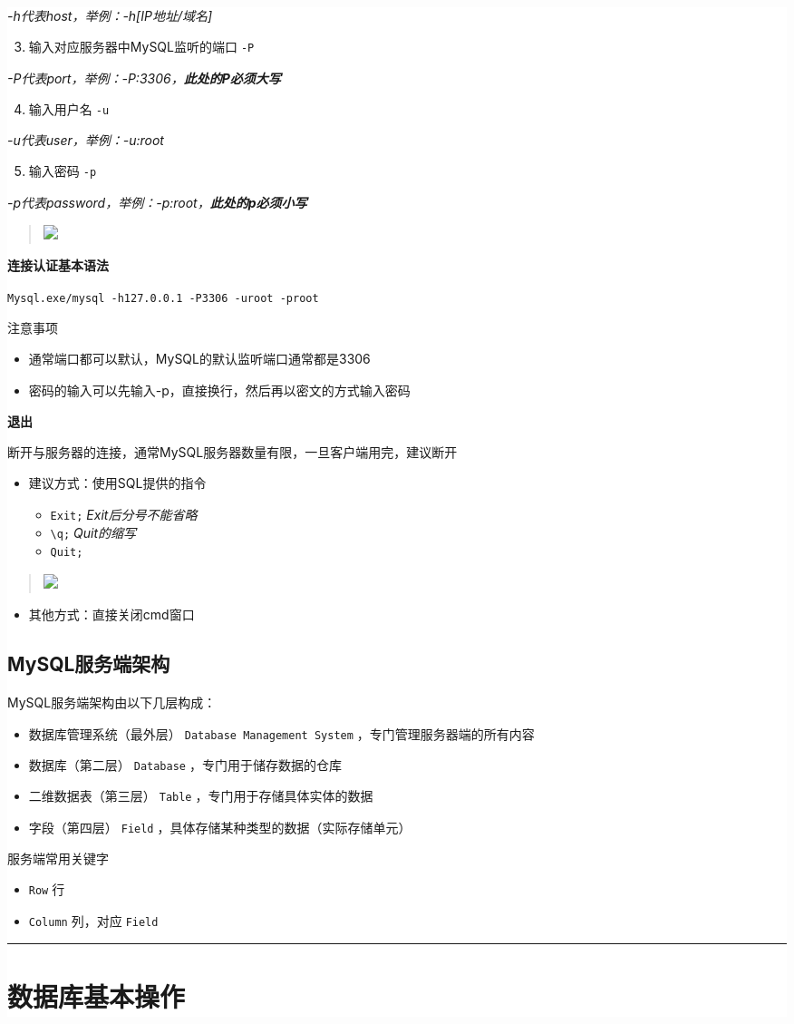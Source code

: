   *-h代表host，举例：-h[IP地址/域名]*

3. 输入对应服务器中MySQL监听的端口 `-P`

  *-P代表port，举例：-P:3306，<b>此处的P必须大写</b>*

4. 输入用户名 `-u`

  *-u代表user，举例：-u:root*

5. 输入密码 `-p`

  *-p代表password，举例：-p:root，<b>此处的p必须小写</b>*

> <img src="https://github.com/Ki1z/PHP-Study-Notes/blob/main/Image/@A6(R6C{X]E4@@E2O$1(%EC.png?raw=true">

**连接认证基本语法**

```
Mysql.exe/mysql -h127.0.0.1 -P3306 -uroot -proot
```

注意事项

- 通常端口都可以默认，MySQL的默认监听端口通常都是3306

- 密码的输入可以先输入-p，直接换行，然后再以密文的方式输入密码

**退出**

断开与服务器的连接，通常MySQL服务器数量有限，一旦客户端用完，建议断开

- 建议方式：使用SQL提供的指令

  - `Exit;` *Exit后分号不能省略*
  - `\q;` *Quit的缩写*
  - `Quit;`
> <img src="https://github.com/Ki1z/PHP-Study-Notes/blob/main/Image/W0ZAXBR~%{HXE$0}]K{`@2N.png?raw=true">

- 其他方式：直接关闭cmd窗口

## MySQL服务端架构

MySQL服务端架构由以下几层构成：

- 数据库管理系统（最外层） `Database Management System` ，专门管理服务器端的所有内容

- 数据库（第二层） `Database` ，专门用于储存数据的仓库

- 二维数据表（第三层） `Table` ，专门用于存储具体实体的数据

- 字段（第四层） `Field` ，具体存储某种类型的数据（实际存储单元）

服务端常用关键字

- `Row` 行

- `Column` 列，对应 `Field`

---

# 数据库基本操作
